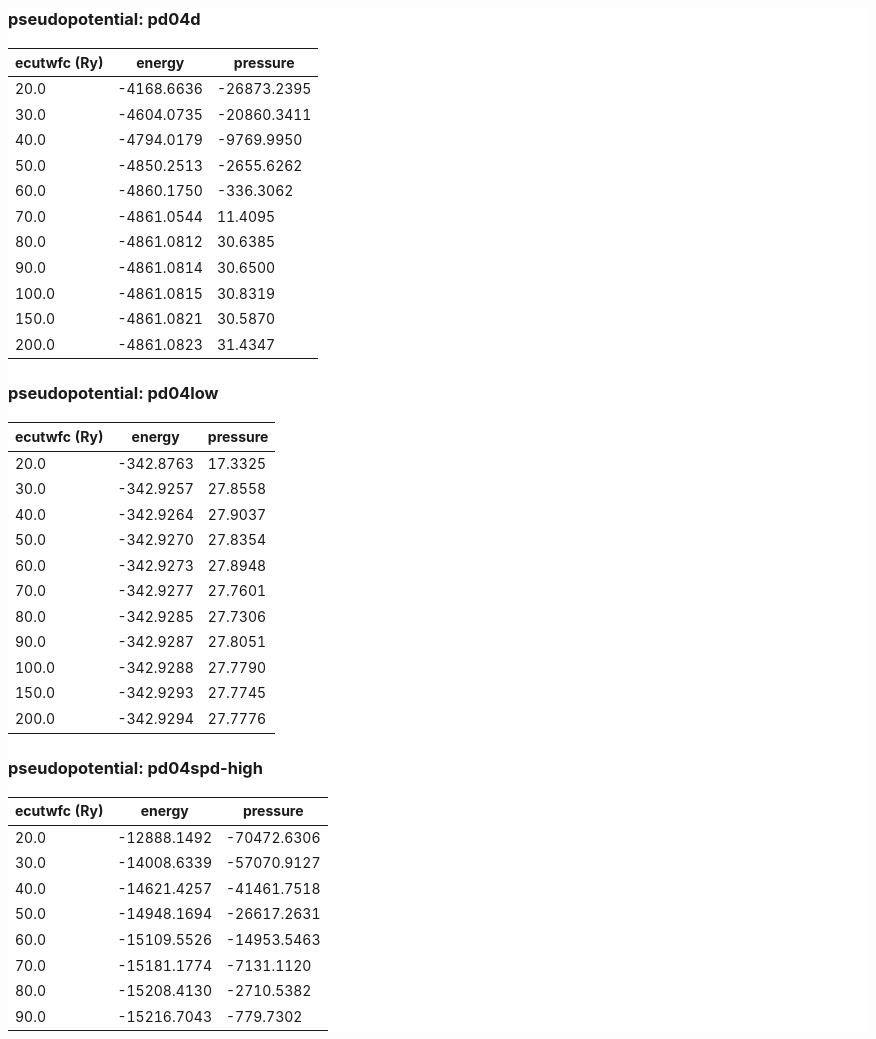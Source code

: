 ### pseudopotential: pd04d
| ecutwfc (Ry) | energy | pressure | 
| --- | --- | --- | 
| 20.0 | -4168.6636| -26873.2395|
| 30.0 | -4604.0735| -20860.3411|
| 40.0 | -4794.0179| -9769.9950|
| 50.0 | -4850.2513| -2655.6262|
| 60.0 | -4860.1750| -336.3062|
| 70.0 | -4861.0544| 11.4095|
| 80.0 | -4861.0812| 30.6385|
| 90.0 | -4861.0814| 30.6500|
| 100.0 | -4861.0815| 30.8319|
| 150.0 | -4861.0821| 30.5870|
| 200.0 | -4861.0823| 31.4347|

### pseudopotential: pd04low
| ecutwfc (Ry) | energy | pressure | 
| --- | --- | --- | 
| 20.0 | -342.8763| 17.3325|
| 30.0 | -342.9257| 27.8558|
| 40.0 | -342.9264| 27.9037|
| 50.0 | -342.9270| 27.8354|
| 60.0 | -342.9273| 27.8948|
| 70.0 | -342.9277| 27.7601|
| 80.0 | -342.9285| 27.7306|
| 90.0 | -342.9287| 27.8051|
| 100.0 | -342.9288| 27.7790|
| 150.0 | -342.9293| 27.7745|
| 200.0 | -342.9294| 27.7776|

### pseudopotential: pd04spd-high
| ecutwfc (Ry) | energy | pressure | 
| --- | --- | --- | 
| 20.0 | -12888.1492| -70472.6306|
| 30.0 | -14008.6339| -57070.9127|
| 40.0 | -14621.4257| -41461.7518|
| 50.0 | -14948.1694| -26617.2631|
| 60.0 | -15109.5526| -14953.5463|
| 70.0 | -15181.1774| -7131.1120|
| 80.0 | -15208.4130| -2710.5382|
| 90.0 | -15216.7043| -779.7302|
